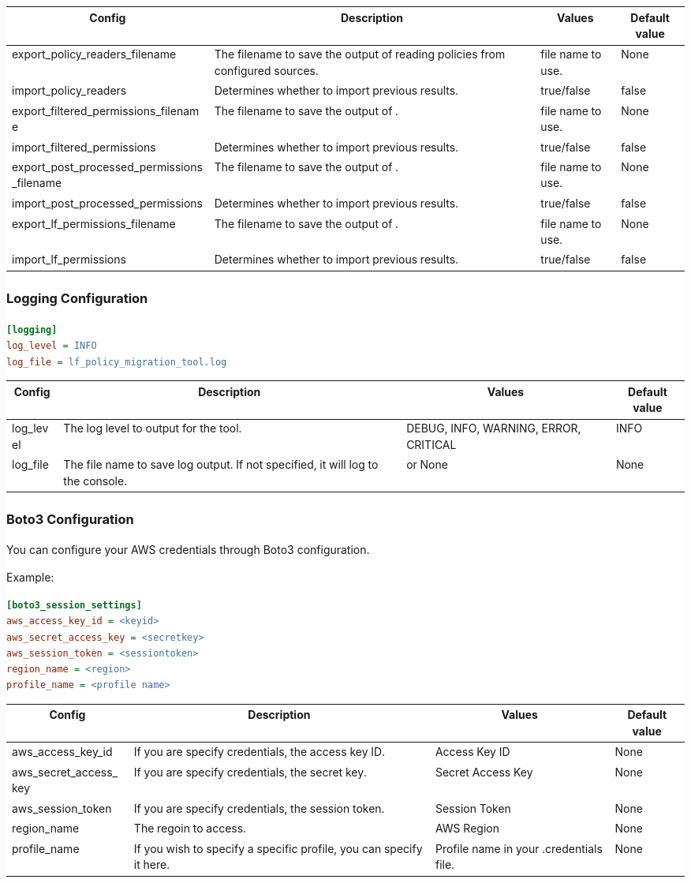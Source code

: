 | Config | Description | Values | Default value |
| ---- | ---- | ---- | ---- |
| export_policy_readers_filename | The filename to save the output of reading policies from configured sources. | file name to use. | None |
| import_policy_readers | Determines whether to import previous results. | true/false | false |
| export_filtered_permissions_filename | The filename to save the output of . | file name to use. | None |
| import_filtered_permissions | Determines whether to import previous results. | true/false | false |
| export_post_processed_permissions_filename | The filename to save the output of . | file name to use. | None |
| import_post_processed_permissions | Determines whether to import previous results. | true/false | false |
| export_lf_permissions_filename | The filename to save the output of . | file name to use. | None |
| import_lf_permissions | Determines whether to import previous results. | true/false | false |

### Logging Configuration

```ini
[logging]
log_level = INFO
log_file = lf_policy_migration_tool.log
```

| Config | Description | Values | Default value |
| ---- | ---- | ---- | ---- |
| log_level | The log level to output for the tool. | DEBUG, INFO, WARNING, ERROR, CRITICAL | INFO |
| log_file | The file name to save log output. If not specified, it will log to the console. | <filename> or None | None |

### Boto3 Configuration

You can configure your AWS credentials through Boto3 configuration.

Example:
```ini
[boto3_session_settings]
aws_access_key_id = <keyid>
aws_secret_access_key = <secretkey>
aws_session_token = <sessiontoken>
region_name = <region>
profile_name = <profile name>
```

| Config | Description | Values | Default value |
| ---- | ---- | ---- | ---- |
| aws_access_key_id | If you are specify credentials, the access key ID. | Access Key ID | None |
| aws_secret_access_key | If you are specify credentials, the secret key. | Secret Access Key | None |
| aws_session_token | If you are specify credentials, the session token. | Session Token | None |
| region_name | The regoin to access. | AWS Region | None |
| profile_name | If you wish to specify a specific profile, you can specify it here. | Profile name in your .credentials file. | None |
